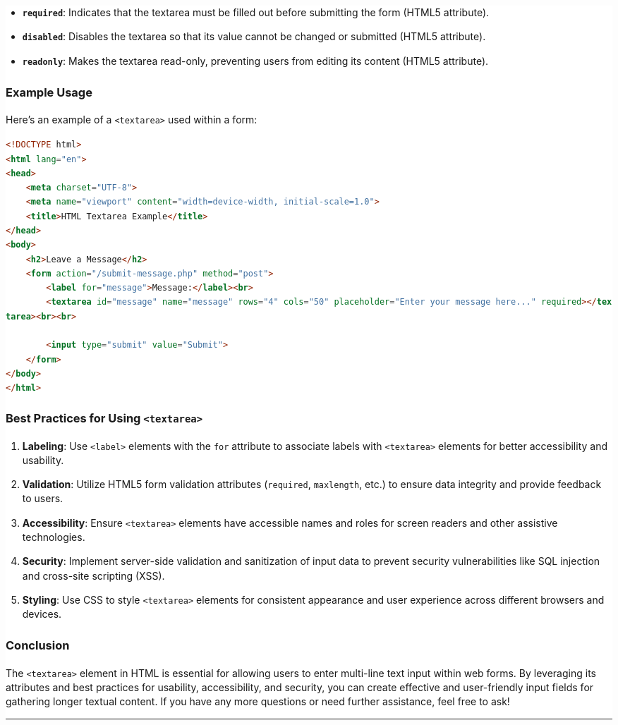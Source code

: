 - **`required`**: Indicates that the textarea must be filled out before submitting the form (HTML5 attribute).
  
- **`disabled`**: Disables the textarea so that its value cannot be changed or submitted (HTML5 attribute).
  
- **`readonly`**: Makes the textarea read-only, preventing users from editing its content (HTML5 attribute).

### Example Usage

Here’s an example of a `<textarea>` used within a form:

```html
<!DOCTYPE html>
<html lang="en">
<head>
    <meta charset="UTF-8">
    <meta name="viewport" content="width=device-width, initial-scale=1.0">
    <title>HTML Textarea Example</title>
</head>
<body>
    <h2>Leave a Message</h2>
    <form action="/submit-message.php" method="post">
        <label for="message">Message:</label><br>
        <textarea id="message" name="message" rows="4" cols="50" placeholder="Enter your message here..." required></textarea><br><br>
        
        <input type="submit" value="Submit">
    </form>
</body>
</html>
```

### Best Practices for Using `<textarea>`

1. **Labeling**: Use `<label>` elements with the `for` attribute to associate labels with `<textarea>` elements for better accessibility and usability.
  
2. **Validation**: Utilize HTML5 form validation attributes (`required`, `maxlength`, etc.) to ensure data integrity and provide feedback to users.
  
3. **Accessibility**: Ensure `<textarea>` elements have accessible names and roles for screen readers and other assistive technologies.
  
4. **Security**: Implement server-side validation and sanitization of input data to prevent security vulnerabilities like SQL injection and cross-site scripting (XSS).

5. **Styling**: Use CSS to style `<textarea>` elements for consistent appearance and user experience across different browsers and devices.

### Conclusion

The `<textarea>` element in HTML is essential for allowing users to enter multi-line text input within web forms. By leveraging its attributes and best practices for usability, accessibility, and security, you can create effective and user-friendly input fields for gathering longer textual content. If you have any more questions or need further assistance, feel free to ask!

---